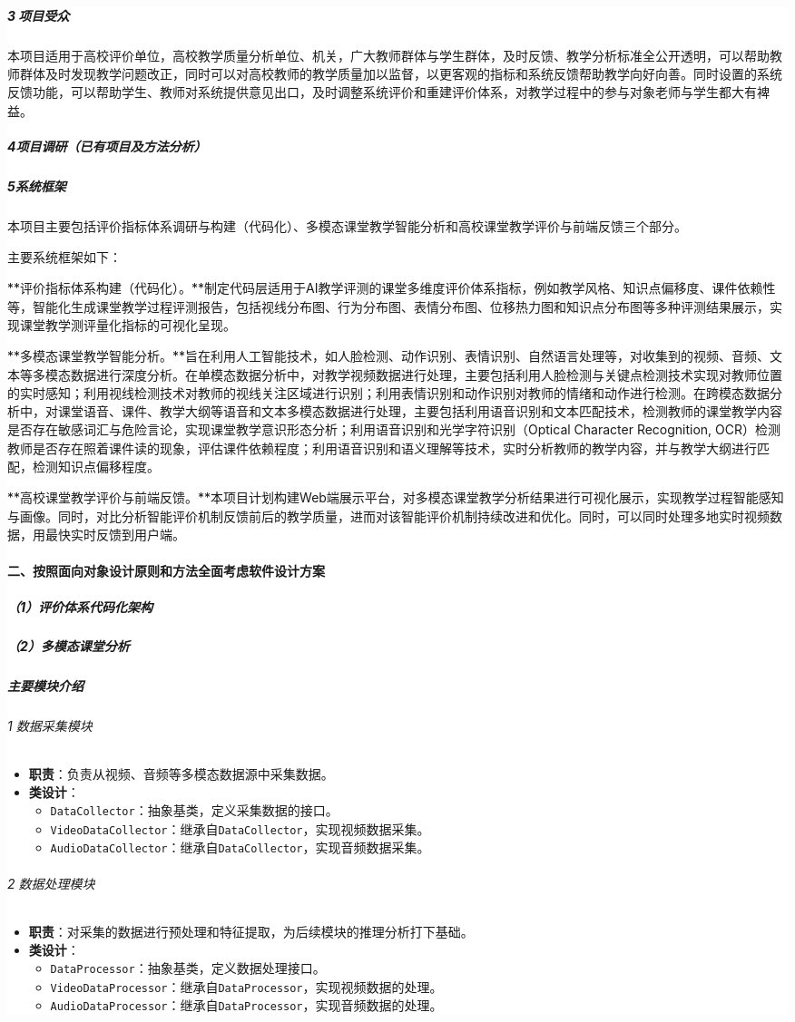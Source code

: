 ##### 3 项目受众

本项目适用于高校评价单位，高校教学质量分析单位、机关，广大教师群体与学生群体，及时反馈、教学分析标准全公开透明，可以帮助教师群体及时发现教学问题改正，同时可以对高校教师的教学质量加以监督，以更客观的指标和系统反馈帮助教学向好向善。同时设置的系统反馈功能，可以帮助学生、教师对系统提供意见出口，及时调整系统评价和重建评价体系，对教学过程中的参与对象老师与学生都大有裨益。

##### 4项目调研（已有项目及方法分析）













##### 5系统框架

本项目主要包括评价指标体系调研与构建（代码化）、多模态课堂教学智能分析和高校课堂教学评价与前端反馈三个部分。

主要系统框架如下：

**评价指标体系构建（代码化）。**制定代码层适用于AI教学评测的课堂多维度评价体系指标，例如教学风格、知识点偏移度、课件依赖性等，智能化生成课堂教学过程评测报告，包括视线分布图、行为分布图、表情分布图、位移热力图和知识点分布图等多种评测结果展示，实现课堂教学测评量化指标的可视化呈现。

**多模态课堂教学智能分析。**旨在利用人工智能技术，如人脸检测、动作识别、表情识别、自然语言处理等，对收集到的视频、音频、文本等多模态数据进行深度分析。在单模态数据分析中，对教学视频数据进行处理，主要包括利用人脸检测与关键点检测技术实现对教师位置的实时感知；利用视线检测技术对教师的视线关注区域进行识别；利用表情识别和动作识别对教师的情绪和动作进行检测。在跨模态数据分析中，对课堂语音、课件、教学大纲等语音和文本多模态数据进行处理，主要包括利用语音识别和文本匹配技术，检测教师的课堂教学内容是否存在敏感词汇与危险言论，实现课堂教学意识形态分析；利用语音识别和光学字符识别（Optical Character Recognition, OCR）检测教师是否存在照着课件读的现象，评估课件依赖程度；利用语音识别和语义理解等技术，实时分析教师的教学内容，并与教学大纲进行匹配，检测知识点偏移程度。

**高校课堂教学评价与前端反馈。**本项目计划构建Web端展示平台，对多模态课堂教学分析结果进行可视化展示，实现教学过程智能感知与画像。同时，对比分析智能评价机制反馈前后的教学质量，进而对该智能评价机制持续改进和优化。同时，可以同时处理多地实时视频数据，用最快实时反馈到用户端。

#### 二、按照⾯向对象设计原则和⽅法全⾯考虑软件设计⽅案  

##### （1）评价体系代码化架构





##### （2）多模态课堂分析

##### 主要模块介绍

###### 1 数据采集模块

- **职责**：负责从视频、音频等多模态数据源中采集数据。
- **类设计**：
  - `DataCollector`：抽象基类，定义采集数据的接口。
  - `VideoDataCollector`：继承自`DataCollector`，实现视频数据采集。
  - `AudioDataCollector`：继承自`DataCollector`，实现音频数据采集。


###### 2 数据处理模块

- **职责**：对采集的数据进行预处理和特征提取，为后续模块的推理分析打下基础。
- **类设计**：
  - `DataProcessor`：抽象基类，定义数据处理接口。
  - `VideoDataProcessor`：继承自`DataProcessor`，实现视频数据的处理。
  - `AudioDataProcessor`：继承自`DataProcessor`，实现音频数据的处理。
